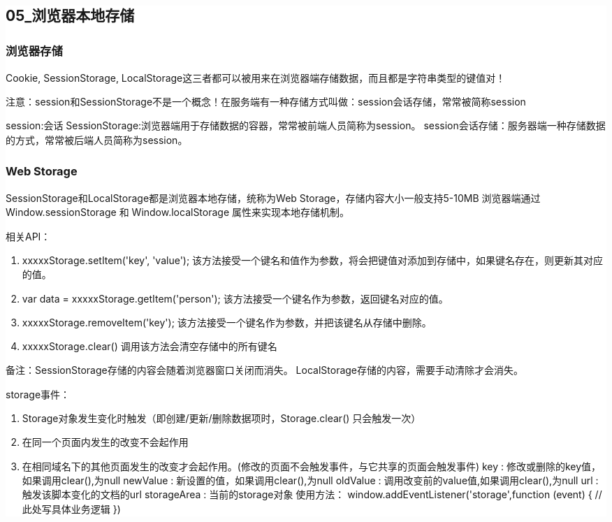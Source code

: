 

## 05_浏览器本地存储

### 浏览器存储 



Cookie, SessionStorage, LocalStorage这三者都可以被用来在浏览器端存储数据，而且都是字符串类型的键值对！

注意：session和SessionStorage不是一个概念！在服务端有一种存储方式叫做：session会话存储，常常被简称session

session:会话
SessionStorage:浏览器端用于存储数据的容器，常常被前端人员简称为session。
session会话存储：服务器端一种存储数据的方式，常常被后端人员简称为session。



### Web Storage



SessionStorage和LocalStorage都是浏览器本地存储，统称为Web Storage，存储内容大小一般支持5-10MB
浏览器端通过 Window.sessionStorage 和 Window.localStorage 属性来实现本地存储机制。

相关API：

1. xxxxxStorage.setItem('key', 'value');
   该方法接受一个键名和值作为参数，将会把键值对添加到存储中，如果键名存在，则更新其对应的值。

2. var data = xxxxxStorage.getItem('person');
   该方法接受一个键名作为参数，返回键名对应的值。

3. xxxxxStorage.removeItem('key');
   该方法接受一个键名作为参数，并把该键名从存储中删除。

4. xxxxxStorage.clear()
   调用该方法会清空存储中的所有键名

备注：SessionStorage存储的内容会随着浏览器窗口关闭而消失。
      LocalStorage存储的内容，需要手动清除才会消失。

storage事件：	

 1. Storage对象发生变化时触发（即创建/更新/删除数据项时，Storage.clear() 只会触发一次）

2. 在同一个页面内发生的改变不会起作用

3. 在相同域名下的其他页面发生的改变才会起作用。(修改的页面不会触发事件，与它共享的页面会触发事件)
   key 	    :  修改或删除的key值，如果调用clear(),为null
   newValue    :  新设置的值，如果调用clear(),为null
   oldValue    :  调用改变前的value值,如果调用clear(),为null
   url         :  触发该脚本变化的文档的url
   storageArea :  当前的storage对象
   使用方法：
   window.addEventListener('storage',function (event) {
       //此处写具体业务逻辑
     })

   